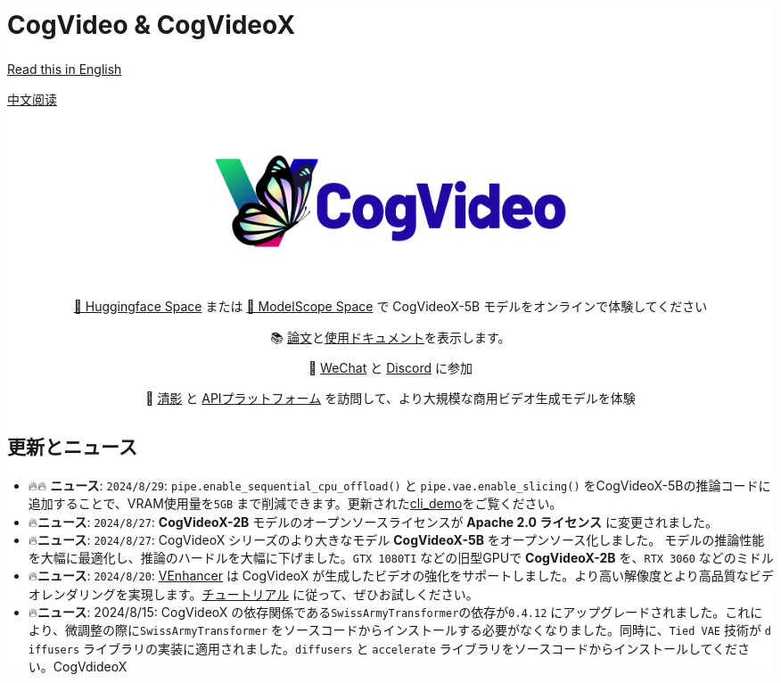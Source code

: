 # CogVideo & CogVideoX

[Read this in English](./README_zh.md)

[中文阅读](./README_zh.md)

<div align="center">
<img src=resources/logo.svg width="50%"/>
</div>
<p align="center">
<a href="https://huggingface.co/spaces/THUDM/CogVideoX-5B" target="_blank"> 🤗 Huggingface Space</a> または <a href="https://modelscope.cn/studios/ZhipuAI/CogVideoX-5b-demo" target="_blank"> 🤖 ModelScope Space</a> で CogVideoX-5B モデルをオンラインで体験してください
</p>
<p align="center">
📚 <a href="https://arxiv.org/abs/2408.06072" target="_blank">論文</a>と<a href="https://zhipu-ai.feishu.cn/wiki/DHCjw1TrJiTyeukfc9RceoSRnCh" target="_blank">使用ドキュメント</a>を表示します。
</p>
<p align="center">
    👋 <a href="resources/WECHAT.md" target="_blank">WeChat</a> と <a href="https://discord.gg/Qqjtj69f" target="_blank">Discord</a> に参加
</p>
<p align="center">
📍 <a href="https://chatglm.cn/video?lang=en?fr=osm_cogvideo">清影</a> と <a href="https://open.bigmodel.cn/?utm_campaign=open&_channel_track_key=OWTVNma9">APIプラットフォーム</a> を訪問して、より大規模な商用ビデオ生成モデルを体験
</p>

## 更新とニュース

- 🔥🔥 **ニュース**: ```2024/8/29```: `pipe.enable_sequential_cpu_offload()` と `pipe.vae.enable_slicing()`
  をCogVideoX-5Bの推論コードに追加することで、VRAM使用量を`5GB`
  まで削減できます。更新された[cli_demo](inference/cli_demo.py)をご覧ください。
- 🔥**ニュース**: ```2024/8/27```: **CogVideoX-2B** モデルのオープンソースライセンスが **Apache 2.0 ライセンス**
  に変更されました。
- 🔥**ニュース**: ```2024/8/27```: CogVideoX シリーズのより大きなモデル **CogVideoX-5B** をオープンソース化しました。
  モデルの推論性能を大幅に最適化し、推論のハードルを大幅に下げました。`GTX 1080TI` などの旧型GPUで **CogVideoX-2B**
  を、`RTX 3060` などのミドル
- 🔥**ニュース**: ```2024/8/20```: [VEnhancer](https://github.com/Vchitect/VEnhancer) は CogVideoX
  が生成したビデオの強化をサポートしました。より高い解像度とより高品質なビデオレンダリングを実現します。[チュートリアル](tools/venhancer/README_ja.md)
  に従って、ぜひお試しください。
- 🔥**ニュース**: 2024/8/15: CogVideoX の依存関係である`SwissArmyTransformer`の依存が`0.4.12`
  にアップグレードされました。これにより、微調整の際に`SwissArmyTransformer`
  をソースコードからインストールする必要がなくなりました。同時に、`Tied VAE` 技術が `diffusers`
  ライブラリの実装に適用されました。`diffusers` と `accelerate` ライブラリをソースコードからインストールしてください。CogVdideoX